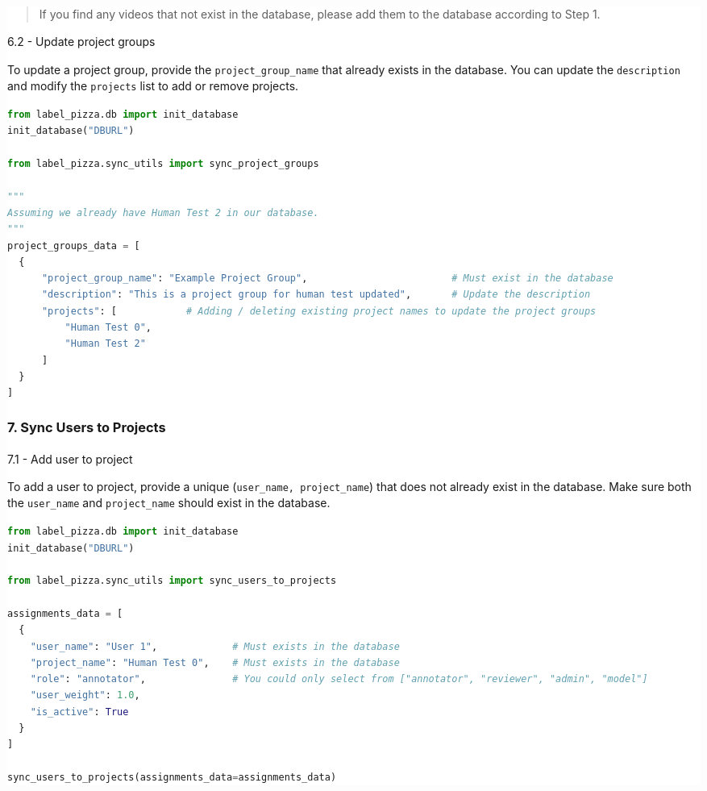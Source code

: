 > If you find any videos that not exist in the database, please add them to the database according to Step 1.

6.2 - Update project groups

To update a project group, provide the `project_group_name` that already exists in the database. You can update the `description` and modify the `projects` list to add or remove projects.

```python
from label_pizza.db import init_database
init_database("DBURL")

from label_pizza.sync_utils import sync_project_groups

"""
Assuming we already have Human Test 2 in our database.
"""
project_groups_data = [
  {
      "project_group_name": "Example Project Group",                         # Must exist in the database
      "description": "This is a project group for human test updated",       # Update the description
      "projects": [            # Adding / deleting existing project names to update the project groups
          "Human Test 0",
          "Human Test 2"
      ]
  }
]
```

### 7. Sync Users to Projects

7.1 - Add user to project

To add a user to project, provide a unique (`user_name, project_name`) that does not already exist in the database. Make sure both the `user_name` and `project_name` should exist in the database.

```python
from label_pizza.db import init_database
init_database("DBURL")

from label_pizza.sync_utils import sync_users_to_projects

assignments_data = [
  {
    "user_name": "User 1",             # Must exists in the database
    "project_name": "Human Test 0",    # Must exists in the database
    "role": "annotator",               # You could only select from ["annotator", "reviewer", "admin", "model"]
    "user_weight": 1.0,              
    "is_active": True
  }
]

sync_users_to_projects(assignments_data=assignments_data)
```
